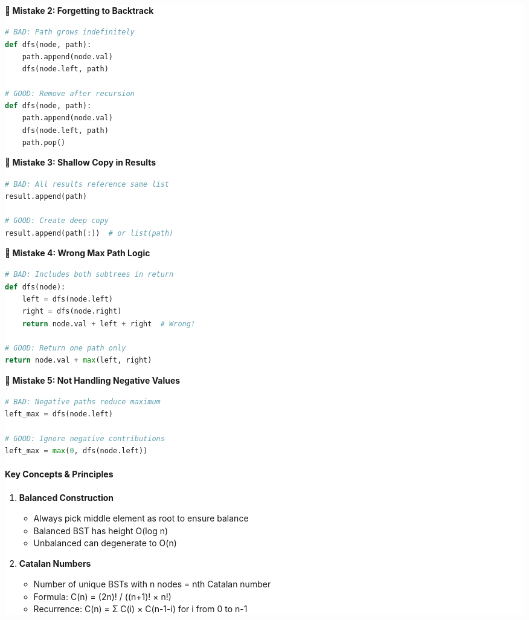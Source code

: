 **🚫 Mistake 2: Forgetting to Backtrack**
```python
# BAD: Path grows indefinitely
def dfs(node, path):
    path.append(node.val)
    dfs(node.left, path)

# GOOD: Remove after recursion
def dfs(node, path):
    path.append(node.val)
    dfs(node.left, path)
    path.pop()
```

**🚫 Mistake 3: Shallow Copy in Results**
```python
# BAD: All results reference same list
result.append(path)

# GOOD: Create deep copy
result.append(path[:])  # or list(path)
```

**🚫 Mistake 4: Wrong Max Path Logic**
```python
# BAD: Includes both subtrees in return
def dfs(node):
    left = dfs(node.left)
    right = dfs(node.right)
    return node.val + left + right  # Wrong!

# GOOD: Return one path only
return node.val + max(left, right)
```

**🚫 Mistake 5: Not Handling Negative Values**
```python
# BAD: Negative paths reduce maximum
left_max = dfs(node.left)

# GOOD: Ignore negative contributions
left_max = max(0, dfs(node.left))
```

#### **Key Concepts & Principles**

1. **Balanced Construction**
   - Always pick middle element as root to ensure balance
   - Balanced BST has height O(log n)
   - Unbalanced can degenerate to O(n)

2. **Catalan Numbers**
   - Number of unique BSTs with n nodes = nth Catalan number
   - Formula: C(n) = (2n)! / ((n+1)! × n!)
   - Recurrence: C(n) = Σ C(i) × C(n-1-i) for i from 0 to n-1
